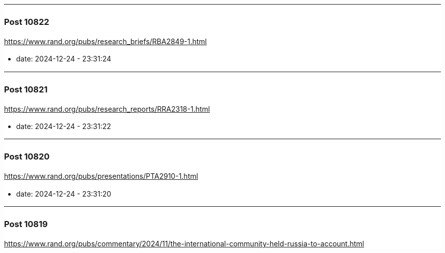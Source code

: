 



---

### Post 10822




<a href="https://www.rand.org/pubs/research_briefs/RBA2849-1.html">https://www.rand.org/pubs/research_briefs/RBA2849-1.html</a>




- date: 2024-12-24 - 23:31:24





---

### Post 10821




<a href="https://www.rand.org/pubs/research_reports/RRA2318-1.html">https://www.rand.org/pubs/research_reports/RRA2318-1.html</a>




- date: 2024-12-24 - 23:31:22





---

### Post 10820




<a href="https://www.rand.org/pubs/presentations/PTA2910-1.html">https://www.rand.org/pubs/presentations/PTA2910-1.html</a>




- date: 2024-12-24 - 23:31:20





---

### Post 10819




<a href="https://www.rand.org/pubs/commentary/2024/11/the-international-community-held-russia-to-account.html">https://www.rand.org/pubs/commentary/2024/11/the-international-community-held-russia-to-account.html</a>
